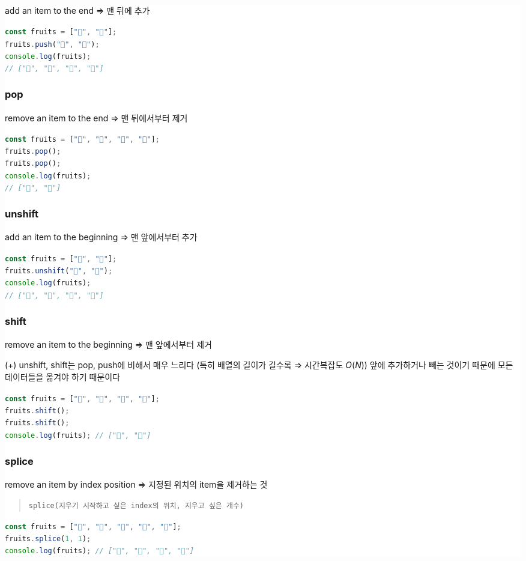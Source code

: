 add an item to the end ⇒ 맨 뒤에 추가

```jsx
const fruits = ["🍎", "🍌"];
fruits.push("🍓", "🍑");
console.log(fruits);
// ["🍎", "🍌", "🍓", "🍑"]
```

### pop

remove an item to the end ⇒ 맨 뒤에서부터 제거

```jsx
const fruits = ["🍎", "🍌", "🍓", "🍑"];
fruits.pop();
fruits.pop();
console.log(fruits);
// ["🍎", "🍌"]
```

### unshift

add an item to the beginning ⇒ 맨 앞에서부터 추가

```jsx
const fruits = ["🍎", "🍌"];
fruits.unshift("🍓", "🍋");
console.log(fruits);
// ["🍓", "🍋", "🍎", "🍌"]
```

### shift

remove an item to the beginning ⇒ 맨 앞에서부터 제거

(+) unshift, shift는 pop, push에 비해서 매우 느리다 (특히 배열의 길이가 길수록 ⇒ 시간복잡도 $O(N)$) 앞에 추가하거나 빼는 것이기 때문에 모든 데이터들을 옮겨야 하기 때문이다

```jsx
const fruits = ["🍓", "🍋", "🍎", "🍌"];
fruits.shift();
fruits.shift();
console.log(fruits); // ["🍎", "🍌"]
```

### splice

remove an item by index position ⇒ 지정된 위치의 item을 제거하는 것

> `splice(지우기 시작하고 싶은 index의 위치, 지우고 싶은 개수)`

```jsx
const fruits = ["🍎", "🍌", "🍓", "🍑", "🍋"];
fruits.splice(1, 1);
console.log(fruits); // ["🍎", "🍓", "🍑", "🍋"]
```
